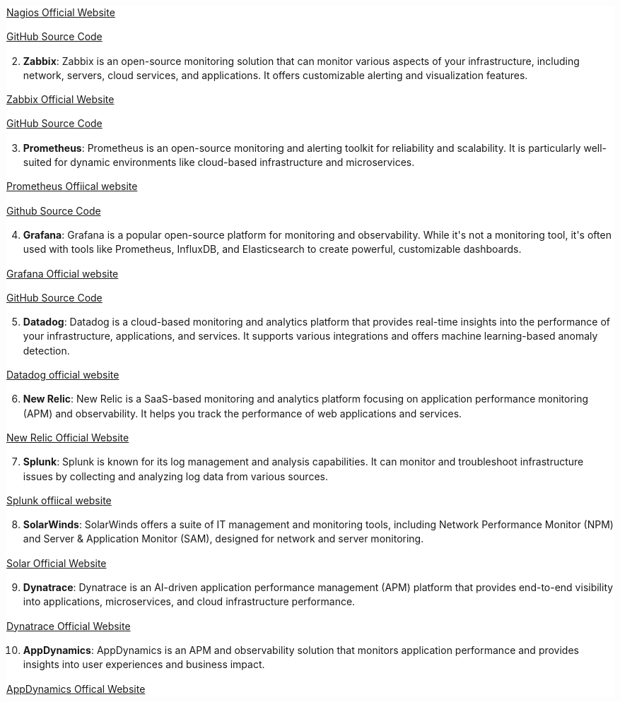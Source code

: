    [Nagios Official Website](https://www.nagios.org/)

   [GitHub Source Code](https://github.com/NagiosEnterprises/nagioscore.git)

2.	**Zabbix**: Zabbix is an open-source monitoring solution that can monitor various aspects of your infrastructure, including network, servers, cloud services, and applications. It offers customizable alerting and visualization features.

   [Zabbix Official Website](https://www.zabbix.com/)

   [GitHub Source Code](https://github.com/zabbix/zabbix.git)

3.	**Prometheus**: Prometheus is an open-source monitoring and alerting toolkit for reliability and scalability. It is particularly well-suited for dynamic environments like cloud-based infrastructure and microservices.

   [Prometheus Offiical website](https://prometheus.io/)

   [Github Source Code](https://github.com/prometheus/prometheus.git)

4.	**Grafana**: Grafana is a popular open-source platform for monitoring and observability. While it's not a monitoring tool, it's often used with tools like Prometheus, InfluxDB, and Elasticsearch to create powerful, customizable dashboards.

   [Grafana Official website](https://grafana.com/)

   [GitHub Source Code](https://github.com/grafana/grafana)

5.	**Datadog**: Datadog is a cloud-based monitoring and analytics platform that provides real-time insights into the performance of your infrastructure, applications, and services. It supports various integrations and offers machine learning-based anomaly detection.

   [Datadog official website](https://www.datadoghq.com/)

6.	**New Relic**: New Relic is a SaaS-based monitoring and analytics platform focusing on application performance monitoring (APM) and observability. It helps you track the performance of web applications and services.

   [New Relic Official Website](https://newrelic.com/)

7.	**Splunk**: Splunk is known for its log management and analysis capabilities. It can monitor and troubleshoot infrastructure issues by collecting and analyzing log data from various sources.

   [Splunk offiical website](https://www.splunk.com/)

8.	**SolarWinds**: SolarWinds offers a suite of IT management and monitoring tools, including Network Performance Monitor (NPM) and Server & Application Monitor (SAM), designed for network and server monitoring.

   [Solar Official Website](https://www.solarwinds.com/)

9.	**Dynatrace**: Dynatrace is an AI-driven application performance management (APM) platform that provides end-to-end visibility into applications, microservices, and cloud infrastructure performance.

   [Dynatrace Official Website](https://www.dynatrace.com/)

10.	**AppDynamics**: AppDynamics is an APM and observability solution that monitors application performance and provides insights into user experiences and business impact.

   [AppDynamics Offical Website](https://www.appdynamics.com/)

